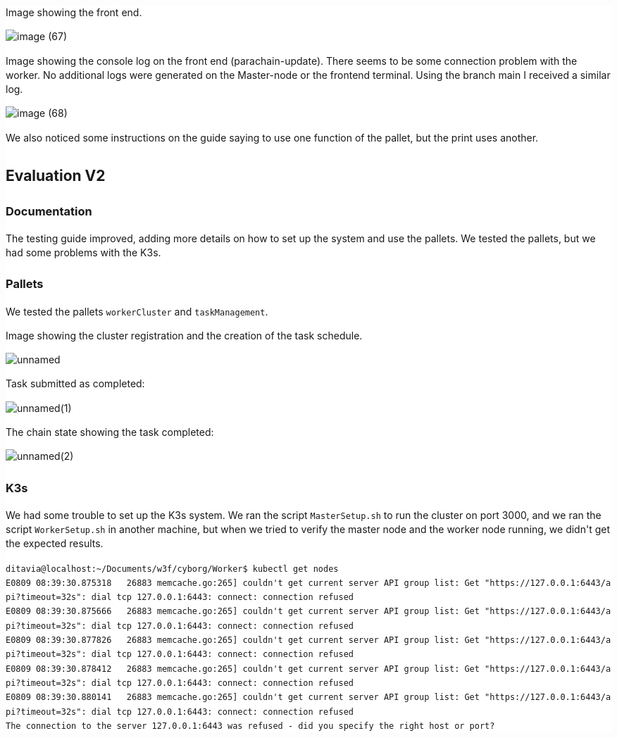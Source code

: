 Image showing the front end.

![image (67)](https://github.com/user-attachments/assets/bd6f2511-ce3b-4c4b-b4c9-8cf14dbe10d9)


Image showing the console log on the front end (parachain-update). There seems to be some connection problem with the worker. No additional logs were generated on the Master-node or the frontend terminal. Using the branch main I received a similar log.

![image (68)](https://github.com/user-attachments/assets/dec56b10-94eb-4277-bd8c-ac901b544f30)


We also noticed some instructions on the guide saying to use one function of the pallet, but the print uses another.

## Evaluation V2

### Documentation

The testing guide improved, adding more details on how to set up the system and use the pallets. We tested the pallets, but we had some problems with the K3s. 

### Pallets

We tested the pallets `workerCluster` and `taskManagement`.

Image showing the cluster registration and the creation of the task schedule.

![unnamed](https://github.com/user-attachments/assets/94f30282-98a8-4c46-bd5f-9342ba8d875f)

Task submitted as completed:

![unnamed(1)](https://github.com/user-attachments/assets/95ece585-91c1-4eca-9d2e-b2b83c19a311)

The chain state showing the task completed:

![unnamed(2)](https://github.com/user-attachments/assets/2a1745da-05c2-42f9-a831-4b554865290a)

### K3s

We had some trouble to set up the K3s system. We ran the script `MasterSetup.sh` to run the cluster on port 3000, and we ran the script `WorkerSetup.sh` in another machine, but when we tried to verify the master node and the worker node running, we didn't get the expected results. 

```
ditavia@localhost:~/Documents/w3f/cyborg/Worker$ kubectl get nodes
E0809 08:39:30.875318   26883 memcache.go:265] couldn't get current server API group list: Get "https://127.0.0.1:6443/api?timeout=32s": dial tcp 127.0.0.1:6443: connect: connection refused
E0809 08:39:30.875666   26883 memcache.go:265] couldn't get current server API group list: Get "https://127.0.0.1:6443/api?timeout=32s": dial tcp 127.0.0.1:6443: connect: connection refused
E0809 08:39:30.877826   26883 memcache.go:265] couldn't get current server API group list: Get "https://127.0.0.1:6443/api?timeout=32s": dial tcp 127.0.0.1:6443: connect: connection refused
E0809 08:39:30.878412   26883 memcache.go:265] couldn't get current server API group list: Get "https://127.0.0.1:6443/api?timeout=32s": dial tcp 127.0.0.1:6443: connect: connection refused
E0809 08:39:30.880141   26883 memcache.go:265] couldn't get current server API group list: Get "https://127.0.0.1:6443/api?timeout=32s": dial tcp 127.0.0.1:6443: connect: connection refused
The connection to the server 127.0.0.1:6443 was refused - did you specify the right host or port?
```
